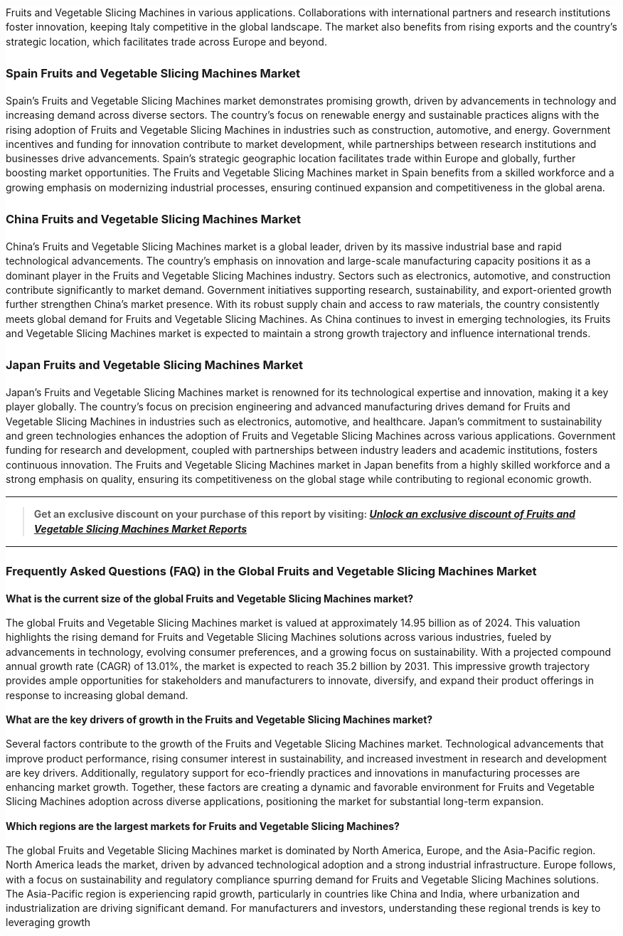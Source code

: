 Fruits and Vegetable Slicing Machines in various applications. Collaborations with international partners and research institutions foster innovation, keeping Italy competitive in the global landscape. The market also benefits from rising exports and the country&rsquo;s strategic location, which facilitates trade across Europe and beyond.</p><h3>Spain Fruits and Vegetable Slicing Machines Market</h3><p>Spain&rsquo;s Fruits and Vegetable Slicing Machines market demonstrates promising growth, driven by advancements in technology and increasing demand across diverse sectors. The country&rsquo;s focus on renewable energy and sustainable practices aligns with the rising adoption of Fruits and Vegetable Slicing Machines in industries such as construction, automotive, and energy. Government incentives and funding for innovation contribute to market development, while partnerships between research institutions and businesses drive advancements. Spain&rsquo;s strategic geographic location facilitates trade within Europe and globally, further boosting market opportunities. The Fruits and Vegetable Slicing Machines market in Spain benefits from a skilled workforce and a growing emphasis on modernizing industrial processes, ensuring continued expansion and competitiveness in the global arena.</p><h3>China Fruits and Vegetable Slicing Machines Market</h3><p>China&rsquo;s Fruits and Vegetable Slicing Machines market is a global leader, driven by its massive industrial base and rapid technological advancements. The country&rsquo;s emphasis on innovation and large-scale manufacturing capacity positions it as a dominant player in the Fruits and Vegetable Slicing Machines industry. Sectors such as electronics, automotive, and construction contribute significantly to market demand. Government initiatives supporting research, sustainability, and export-oriented growth further strengthen China&rsquo;s market presence. With its robust supply chain and access to raw materials, the country consistently meets global demand for Fruits and Vegetable Slicing Machines. As China continues to invest in emerging technologies, its Fruits and Vegetable Slicing Machines market is expected to maintain a strong growth trajectory and influence international trends.</p><h3>Japan Fruits and Vegetable Slicing Machines Market</h3><p>Japan&rsquo;s Fruits and Vegetable Slicing Machines market is renowned for its technological expertise and innovation, making it a key player globally. The country&rsquo;s focus on precision engineering and advanced manufacturing drives demand for Fruits and Vegetable Slicing Machines in industries such as electronics, automotive, and healthcare. Japan&rsquo;s commitment to sustainability and green technologies enhances the adoption of Fruits and Vegetable Slicing Machines across various applications. Government funding for research and development, coupled with partnerships between industry leaders and academic institutions, fosters continuous innovation. The Fruits and Vegetable Slicing Machines market in Japan benefits from a highly skilled workforce and a strong emphasis on quality, ensuring its competitiveness on the global stage while contributing to regional economic growth.</p><hr /><blockquote><p><strong>Get an exclusive discount on your purchase of this report by visiting: <em><a href="://marketresearchpulse.com/ask-for-discount/135454?utm_source=Github&amp;utm_medium=028">Unlock an exclusive discount of Fruits and Vegetable Slicing Machines Market Reports</a></em>&nbsp;</strong></p></blockquote><hr /><h3>Frequently Asked Questions (FAQ) in the Global Fruits and Vegetable Slicing Machines Market</h3><p><strong>What is the current size of the global Fruits and Vegetable Slicing Machines market?</strong></p><p>The global Fruits and Vegetable Slicing Machines market is valued at approximately 14.95 billion as of 2024. This valuation highlights the rising demand for Fruits and Vegetable Slicing Machines solutions across various industries, fueled by advancements in technology, evolving consumer preferences, and a growing focus on sustainability. With a projected compound annual growth rate (CAGR) of 13.01%, the market is expected to reach 35.2 billion by 2031. This impressive growth trajectory provides ample opportunities for stakeholders and manufacturers to innovate, diversify, and expand their product offerings in response to increasing global demand.</p><p><strong>What are the key drivers of growth in the Fruits and Vegetable Slicing Machines market?</strong></p><p>Several factors contribute to the growth of the Fruits and Vegetable Slicing Machines market. Technological advancements that improve product performance, rising consumer interest in sustainability, and increased investment in research and development are key drivers. Additionally, regulatory support for eco-friendly practices and innovations in manufacturing processes are enhancing market growth. Together, these factors are creating a dynamic and favorable environment for Fruits and Vegetable Slicing Machines adoption across diverse applications, positioning the market for substantial long-term expansion.</p><p><strong>Which regions are the largest markets for Fruits and Vegetable Slicing Machines?</strong></p><p>The global Fruits and Vegetable Slicing Machines market is dominated by North America, Europe, and the Asia-Pacific region. North America leads the market, driven by advanced technological adoption and a strong industrial infrastructure. Europe follows, with a focus on sustainability and regulatory compliance spurring demand for Fruits and Vegetable Slicing Machines solutions. The Asia-Pacific region is experiencing rapid growth, particularly in countries like China and India, where urbanization and industrialization are driving significant demand. For manufacturers and investors, understanding these regional trends is key to leveraging growth